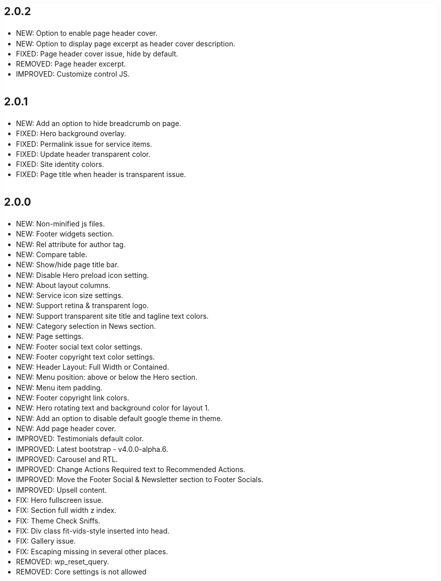 ## 2.0.2
* NEW: Option to enable page header cover.
* NEW: Option to display page excerpt as header cover description.
* FIXED: Page header cover issue, hide by default.
* REMOVED: Page header excerpt.
* IMPROVED: Customize control JS.

## 2.0.1
* NEW: Add an option to hide breadcrumb on page.
* FIXED: Hero background overlay.
* FIXED: Permalink issue for service items.
* FIXED: Update header transparent color.
* FIXED: Site identity colors.
* FIXED: Page title when header is transparent issue.

## 2.0.0
* NEW: Non-minified js files.
* NEW: Footer widgets section.
* NEW: Rel attribute for author tag.
* NEW: Compare table.
* NEW: Show/hide page title bar.
* NEW: Disable Hero preload icon setting.
* NEW: About layout columns.
* NEW: Service icon size settings.
* NEW: Support retina & transparent logo.
* NEW: Support transparent site title and tagline text colors.
* NEW: Category selection in News section.
* NEW: Page settings.
* NEW: Footer social text color settings.
* NEW: Footer copyright text color settings.
* NEW: Header Layout: Full Width or Contained.
* NEW: Menu position: above or below the Hero section.
* NEW: Menu item padding.
* NEW: Footer copyright link colors.
* NEW: Hero rotating text and background color for layout 1.
* NEW: Add an option to disable default google theme in theme.
* NEW: Add page header cover.
* IMPROVED: Testimonials default color.
* IMPROVED: Latest bootstrap - v4.0.0-alpha.6.
* IMPROVED: Carousel and RTL.
* IMPROVED: Change Actions Required text to Recommended Actions.
* IMPROVED: Move the Footer Social & Newsletter section to Footer Socials.
* IMPROVED: Upsell content.
* FIX: Hero fullscreen issue.
* FIX: Section full width z index.
* FIX: Theme Check Sniffs.
* FIX: Div class fit-vids-style inserted into head.
* FIX: Gallery issue.
* FIX: Escaping missing in several other places.
* REMOVED: wp_reset_query.
* REMOVED: Core settings is not allowed
